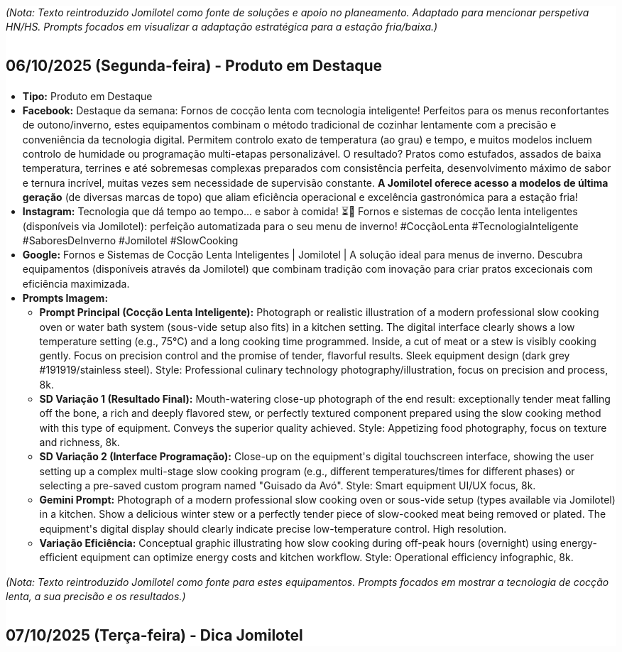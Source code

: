 *(Nota: Texto reintroduzido Jomilotel como fonte de soluções e apoio no planeamento. Adaptado para mencionar perspetiva HN/HS. Prompts focados em visualizar a adaptação estratégica para a estação fria/baixa.)*

## 06/10/2025 (Segunda-feira) - Produto em Destaque

*   **Tipo:** Produto em Destaque
*   **Facebook:** Destaque da semana: Fornos de cocção lenta com tecnologia inteligente! Perfeitos para os menus reconfortantes de outono/inverno, estes equipamentos combinam o método tradicional de cozinhar lentamente com a precisão e conveniência da tecnologia digital. Permitem controlo exato de temperatura (ao grau) e tempo, e muitos modelos incluem controlo de humidade ou programação multi-etapas personalizável. O resultado? Pratos como estufados, assados de baixa temperatura, terrines e até sobremesas complexas preparados com consistência perfeita, desenvolvimento máximo de sabor e ternura incrível, muitas vezes sem necessidade de supervisão constante. **A Jomilotel oferece acesso a modelos de última geração** (de diversas marcas de topo) que aliam eficiência operacional e excelência gastronómica para a estação fria!
*   **Instagram:** Tecnologia que dá tempo ao tempo... e sabor à comida! ⏳🍲 Fornos e sistemas de cocção lenta inteligentes (disponíveis via Jomilotel): perfeição automatizada para o seu menu de inverno! #CocçãoLenta #TecnologiaInteligente #SaboresDeInverno #Jomilotel #SlowCooking
*   **Google:** Fornos e Sistemas de Cocção Lenta Inteligentes | Jomilotel | A solução ideal para menus de inverno. Descubra equipamentos (disponíveis através da Jomilotel) que combinam tradição com inovação para criar pratos excecionais com eficiência maximizada.
*   **Prompts Imagem:**
    *   **Prompt Principal (Cocção Lenta Inteligente):** Photograph or realistic illustration of a modern professional slow cooking oven or water bath system (sous-vide setup also fits) in a kitchen setting. The digital interface clearly shows a low temperature setting (e.g., 75°C) and a long cooking time programmed. Inside, a cut of meat or a stew is visibly cooking gently. Focus on precision control and the promise of tender, flavorful results. Sleek equipment design (dark grey #191919/stainless steel). Style: Professional culinary technology photography/illustration, focus on precision and process, 8k.
    *   **SD Variação 1 (Resultado Final):** Mouth-watering close-up photograph of the end result: exceptionally tender meat falling off the bone, a rich and deeply flavored stew, or perfectly textured component prepared using the slow cooking method with this type of equipment. Conveys the superior quality achieved. Style: Appetizing food photography, focus on texture and richness, 8k.
    *   **SD Variação 2 (Interface Programação):** Close-up on the equipment's digital touchscreen interface, showing the user setting up a complex multi-stage slow cooking program (e.g., different temperatures/times for different phases) or selecting a pre-saved custom program named "Guisado da Avó". Style: Smart equipment UI/UX focus, 8k.
    *   **Gemini Prompt:** Photograph of a modern professional slow cooking oven or sous-vide setup (types available via Jomilotel) in a kitchen. Show a delicious winter stew or a perfectly tender piece of slow-cooked meat being removed or plated. The equipment's digital display should clearly indicate precise low-temperature control. High resolution.
    *   **Variação Eficiência:** Conceptual graphic illustrating how slow cooking during off-peak hours (overnight) using energy-efficient equipment can optimize energy costs and kitchen workflow. Style: Operational efficiency infographic, 8k.

*(Nota: Texto reintroduzido Jomilotel como fonte para estes equipamentos. Prompts focados em mostrar a tecnologia de cocção lenta, a sua precisão e os resultados.)*

## 07/10/2025 (Terça-feira) - Dica Jomilotel
